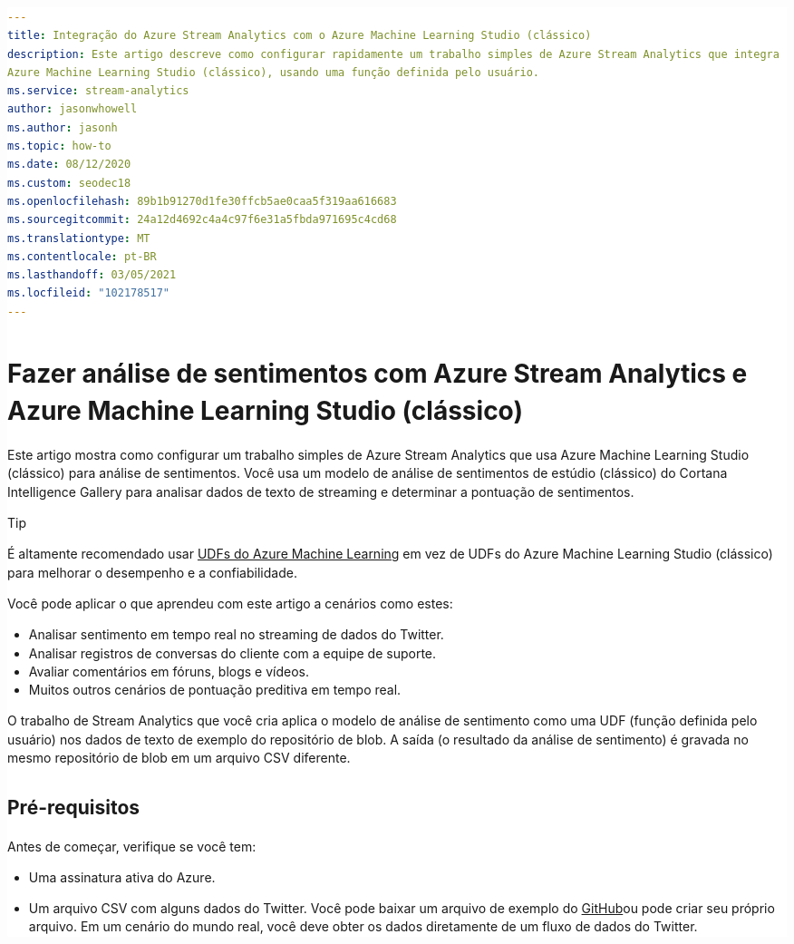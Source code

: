 ```yaml
---
title: Integração do Azure Stream Analytics com o Azure Machine Learning Studio (clássico)
description: Este artigo descreve como configurar rapidamente um trabalho simples de Azure Stream Analytics que integra Azure Machine Learning Studio (clássico), usando uma função definida pelo usuário.
ms.service: stream-analytics
author: jasonwhowell
ms.author: jasonh
ms.topic: how-to
ms.date: 08/12/2020
ms.custom: seodec18
ms.openlocfilehash: 89b1b91270d1fe30ffcb5ae0caa5f319aa616683
ms.sourcegitcommit: 24a12d4692c4a4c97f6e31a5fbda971695c4cd68
ms.translationtype: MT
ms.contentlocale: pt-BR
ms.lasthandoff: 03/05/2021
ms.locfileid: "102178517"
---
```

# <a name="do-sentiment-analysis-with-azure-stream-analytics-and-azure-machine-learning-studio-classic"></a>Fazer análise de sentimentos com Azure Stream Analytics e Azure Machine Learning Studio (clássico)

Este artigo mostra como configurar um trabalho simples de Azure Stream Analytics que usa Azure Machine Learning Studio (clássico) para análise de sentimentos. Você usa um modelo de análise de sentimentos de estúdio (clássico) do Cortana Intelligence Gallery para analisar dados de texto de streaming e determinar a pontuação de sentimentos.

> [!TIP]
> É altamente recomendado usar [UDFs do Azure Machine Learning](machine-learning-udf.md) em vez de UDFs do Azure Machine Learning Studio (clássico) para melhorar o desempenho e a confiabilidade.

Você pode aplicar o que aprendeu com este artigo a cenários como estes:

* Analisar sentimento em tempo real no streaming de dados do Twitter.
* Analisar registros de conversas do cliente com a equipe de suporte.
* Avaliar comentários em fóruns, blogs e vídeos.
* Muitos outros cenários de pontuação preditiva em tempo real.

O trabalho de Stream Analytics que você cria aplica o modelo de análise de sentimento como uma UDF (função definida pelo usuário) nos dados de texto de exemplo do repositório de blob. A saída (o resultado da análise de sentimento) é gravada no mesmo repositório de blob em um arquivo CSV diferente. 

## <a name="prerequisites"></a>Pré-requisitos

Antes de começar, verifique se você tem:

* Uma assinatura ativa do Azure.

* Um arquivo CSV com alguns dados do Twitter. Você pode baixar um arquivo de exemplo do [GitHub](https://github.com/Azure/azure-stream-analytics/blob/master/Sample%20Data/sampleinput.csv)ou pode criar seu próprio arquivo. Em um cenário do mundo real, você deve obter os dados diretamente de um fluxo de dados do Twitter.
